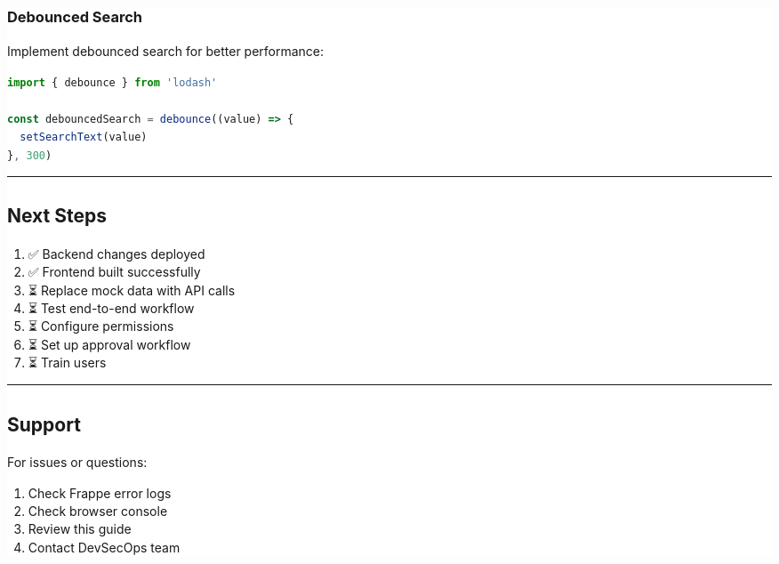 ### Debounced Search

Implement debounced search for better performance:

```javascript
import { debounce } from 'lodash'

const debouncedSearch = debounce((value) => {
  setSearchText(value)
}, 300)
```

---

## Next Steps

1. ✅ Backend changes deployed
2. ✅ Frontend built successfully
3. ⏳ Replace mock data with API calls
4. ⏳ Test end-to-end workflow
5. ⏳ Configure permissions
6. ⏳ Set up approval workflow
7. ⏳ Train users

---

## Support

For issues or questions:
1. Check Frappe error logs
2. Check browser console
3. Review this guide
4. Contact DevSecOps team

